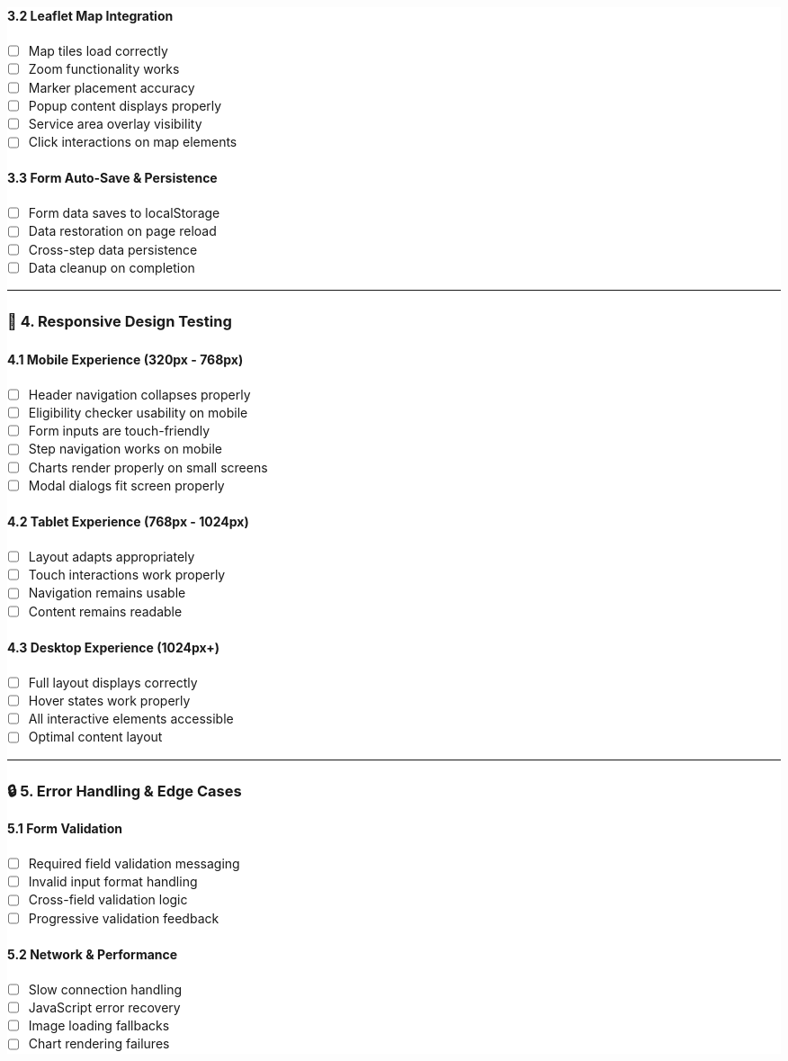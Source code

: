 #### 3.2 Leaflet Map Integration
- [ ] Map tiles load correctly
- [ ] Zoom functionality works
- [ ] Marker placement accuracy
- [ ] Popup content displays properly
- [ ] Service area overlay visibility
- [ ] Click interactions on map elements

#### 3.3 Form Auto-Save & Persistence
- [ ] Form data saves to localStorage
- [ ] Data restoration on page reload
- [ ] Cross-step data persistence
- [ ] Data cleanup on completion

---

### 📱 **4. Responsive Design Testing**

#### 4.1 Mobile Experience (320px - 768px)
- [ ] Header navigation collapses properly
- [ ] Eligibility checker usability on mobile
- [ ] Form inputs are touch-friendly
- [ ] Step navigation works on mobile
- [ ] Charts render properly on small screens
- [ ] Modal dialogs fit screen properly

#### 4.2 Tablet Experience (768px - 1024px)
- [ ] Layout adapts appropriately
- [ ] Touch interactions work properly
- [ ] Navigation remains usable
- [ ] Content remains readable

#### 4.3 Desktop Experience (1024px+)
- [ ] Full layout displays correctly
- [ ] Hover states work properly
- [ ] All interactive elements accessible
- [ ] Optimal content layout

---

### 🔒 **5. Error Handling & Edge Cases**

#### 5.1 Form Validation
- [ ] Required field validation messaging
- [ ] Invalid input format handling
- [ ] Cross-field validation logic
- [ ] Progressive validation feedback

#### 5.2 Network & Performance
- [ ] Slow connection handling
- [ ] JavaScript error recovery
- [ ] Image loading fallbacks
- [ ] Chart rendering failures
